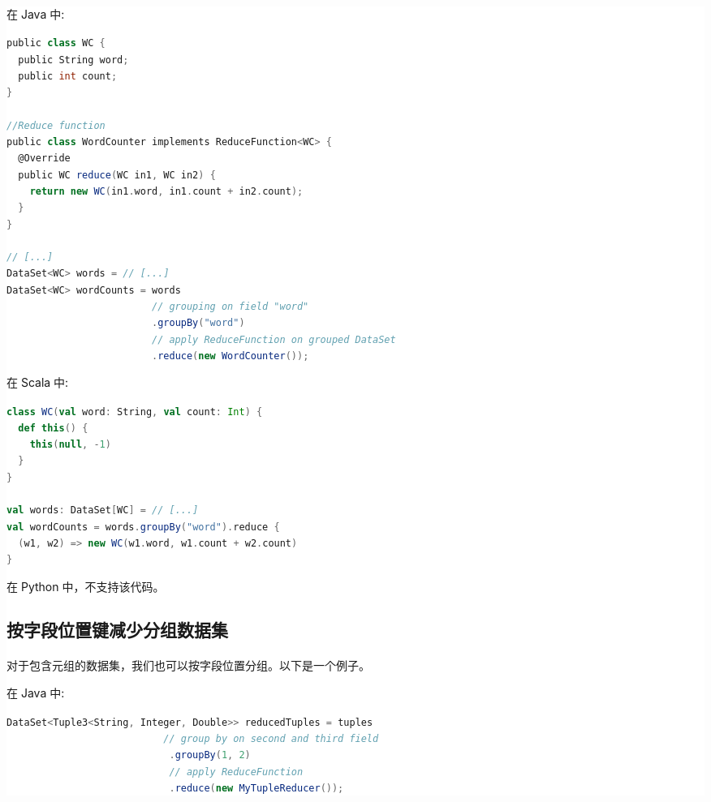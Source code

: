 在 Java 中:

```scala
public class WC { 
  public String word; 
  public int count; 
} 

//Reduce function 
public class WordCounter implements ReduceFunction<WC> { 
  @Override 
  public WC reduce(WC in1, WC in2) { 
    return new WC(in1.word, in1.count + in2.count); 
  } 
} 

// [...] 
DataSet<WC> words = // [...] 
DataSet<WC> wordCounts = words 
                         // grouping on field "word" 
                         .groupBy("word") 
                         // apply ReduceFunction on grouped DataSet 
                         .reduce(new WordCounter()); 

```

在 Scala 中:

```scala
class WC(val word: String, val count: Int) { 
  def this() { 
    this(null, -1) 
  } 
} 

val words: DataSet[WC] = // [...] 
val wordCounts = words.groupBy("word").reduce { 
  (w1, w2) => new WC(w1.word, w1.count + w2.count) 
} 

```

在 Python 中，不支持该代码。

## 按字段位置键减少分组数据集

对于包含元组的数据集，我们也可以按字段位置分组。以下是一个例子。

在 Java 中:

```scala
DataSet<Tuple3<String, Integer, Double>> reducedTuples = tuples 
                           // group by on second and third field  
                            .groupBy(1, 2) 
                            // apply ReduceFunction 
                            .reduce(new MyTupleReducer()); 

```
